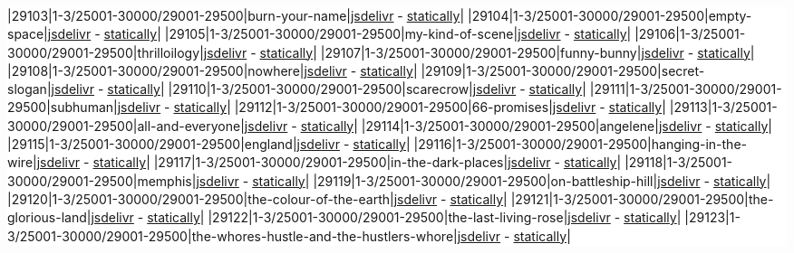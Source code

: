 |29103|1-3/25001-30000/29001-29500|burn-your-name|[jsdelivr](https://cdn.jsdelivr.net/gh/dbchord/png-c-1280x720_1-3/25001-30000/29001-29500/burn-your-name.png) - [statically](https://cdn.statically.io/gh/dbchord/png-c-1280x720_1-3/img/25001-30000/29001-29500/burn-your-name.png)|
|29104|1-3/25001-30000/29001-29500|empty-space|[jsdelivr](https://cdn.jsdelivr.net/gh/dbchord/png-c-1280x720_1-3/25001-30000/29001-29500/empty-space.png) - [statically](https://cdn.statically.io/gh/dbchord/png-c-1280x720_1-3/img/25001-30000/29001-29500/empty-space.png)|
|29105|1-3/25001-30000/29001-29500|my-kind-of-scene|[jsdelivr](https://cdn.jsdelivr.net/gh/dbchord/png-c-1280x720_1-3/25001-30000/29001-29500/my-kind-of-scene.png) - [statically](https://cdn.statically.io/gh/dbchord/png-c-1280x720_1-3/img/25001-30000/29001-29500/my-kind-of-scene.png)|
|29106|1-3/25001-30000/29001-29500|thrilloilogy|[jsdelivr](https://cdn.jsdelivr.net/gh/dbchord/png-c-1280x720_1-3/25001-30000/29001-29500/thrilloilogy.png) - [statically](https://cdn.statically.io/gh/dbchord/png-c-1280x720_1-3/img/25001-30000/29001-29500/thrilloilogy.png)|
|29107|1-3/25001-30000/29001-29500|funny-bunny|[jsdelivr](https://cdn.jsdelivr.net/gh/dbchord/png-c-1280x720_1-3/25001-30000/29001-29500/funny-bunny.png) - [statically](https://cdn.statically.io/gh/dbchord/png-c-1280x720_1-3/img/25001-30000/29001-29500/funny-bunny.png)|
|29108|1-3/25001-30000/29001-29500|nowhere|[jsdelivr](https://cdn.jsdelivr.net/gh/dbchord/png-c-1280x720_1-3/25001-30000/29001-29500/nowhere.png) - [statically](https://cdn.statically.io/gh/dbchord/png-c-1280x720_1-3/img/25001-30000/29001-29500/nowhere.png)|
|29109|1-3/25001-30000/29001-29500|secret-slogan|[jsdelivr](https://cdn.jsdelivr.net/gh/dbchord/png-c-1280x720_1-3/25001-30000/29001-29500/secret-slogan.png) - [statically](https://cdn.statically.io/gh/dbchord/png-c-1280x720_1-3/img/25001-30000/29001-29500/secret-slogan.png)|
|29110|1-3/25001-30000/29001-29500|scarecrow|[jsdelivr](https://cdn.jsdelivr.net/gh/dbchord/png-c-1280x720_1-3/25001-30000/29001-29500/scarecrow.png) - [statically](https://cdn.statically.io/gh/dbchord/png-c-1280x720_1-3/img/25001-30000/29001-29500/scarecrow.png)|
|29111|1-3/25001-30000/29001-29500|subhuman|[jsdelivr](https://cdn.jsdelivr.net/gh/dbchord/png-c-1280x720_1-3/25001-30000/29001-29500/subhuman.png) - [statically](https://cdn.statically.io/gh/dbchord/png-c-1280x720_1-3/img/25001-30000/29001-29500/subhuman.png)|
|29112|1-3/25001-30000/29001-29500|66-promises|[jsdelivr](https://cdn.jsdelivr.net/gh/dbchord/png-c-1280x720_1-3/25001-30000/29001-29500/66-promises.png) - [statically](https://cdn.statically.io/gh/dbchord/png-c-1280x720_1-3/img/25001-30000/29001-29500/66-promises.png)|
|29113|1-3/25001-30000/29001-29500|all-and-everyone|[jsdelivr](https://cdn.jsdelivr.net/gh/dbchord/png-c-1280x720_1-3/25001-30000/29001-29500/all-and-everyone.png) - [statically](https://cdn.statically.io/gh/dbchord/png-c-1280x720_1-3/img/25001-30000/29001-29500/all-and-everyone.png)|
|29114|1-3/25001-30000/29001-29500|angelene|[jsdelivr](https://cdn.jsdelivr.net/gh/dbchord/png-c-1280x720_1-3/25001-30000/29001-29500/angelene.png) - [statically](https://cdn.statically.io/gh/dbchord/png-c-1280x720_1-3/img/25001-30000/29001-29500/angelene.png)|
|29115|1-3/25001-30000/29001-29500|england|[jsdelivr](https://cdn.jsdelivr.net/gh/dbchord/png-c-1280x720_1-3/25001-30000/29001-29500/england.png) - [statically](https://cdn.statically.io/gh/dbchord/png-c-1280x720_1-3/img/25001-30000/29001-29500/england.png)|
|29116|1-3/25001-30000/29001-29500|hanging-in-the-wire|[jsdelivr](https://cdn.jsdelivr.net/gh/dbchord/png-c-1280x720_1-3/25001-30000/29001-29500/hanging-in-the-wire.png) - [statically](https://cdn.statically.io/gh/dbchord/png-c-1280x720_1-3/img/25001-30000/29001-29500/hanging-in-the-wire.png)|
|29117|1-3/25001-30000/29001-29500|in-the-dark-places|[jsdelivr](https://cdn.jsdelivr.net/gh/dbchord/png-c-1280x720_1-3/25001-30000/29001-29500/in-the-dark-places.png) - [statically](https://cdn.statically.io/gh/dbchord/png-c-1280x720_1-3/img/25001-30000/29001-29500/in-the-dark-places.png)|
|29118|1-3/25001-30000/29001-29500|memphis|[jsdelivr](https://cdn.jsdelivr.net/gh/dbchord/png-c-1280x720_1-3/25001-30000/29001-29500/memphis.png) - [statically](https://cdn.statically.io/gh/dbchord/png-c-1280x720_1-3/img/25001-30000/29001-29500/memphis.png)|
|29119|1-3/25001-30000/29001-29500|on-battleship-hill|[jsdelivr](https://cdn.jsdelivr.net/gh/dbchord/png-c-1280x720_1-3/25001-30000/29001-29500/on-battleship-hill.png) - [statically](https://cdn.statically.io/gh/dbchord/png-c-1280x720_1-3/img/25001-30000/29001-29500/on-battleship-hill.png)|
|29120|1-3/25001-30000/29001-29500|the-colour-of-the-earth|[jsdelivr](https://cdn.jsdelivr.net/gh/dbchord/png-c-1280x720_1-3/25001-30000/29001-29500/the-colour-of-the-earth.png) - [statically](https://cdn.statically.io/gh/dbchord/png-c-1280x720_1-3/img/25001-30000/29001-29500/the-colour-of-the-earth.png)|
|29121|1-3/25001-30000/29001-29500|the-glorious-land|[jsdelivr](https://cdn.jsdelivr.net/gh/dbchord/png-c-1280x720_1-3/25001-30000/29001-29500/the-glorious-land.png) - [statically](https://cdn.statically.io/gh/dbchord/png-c-1280x720_1-3/img/25001-30000/29001-29500/the-glorious-land.png)|
|29122|1-3/25001-30000/29001-29500|the-last-living-rose|[jsdelivr](https://cdn.jsdelivr.net/gh/dbchord/png-c-1280x720_1-3/25001-30000/29001-29500/the-last-living-rose.png) - [statically](https://cdn.statically.io/gh/dbchord/png-c-1280x720_1-3/img/25001-30000/29001-29500/the-last-living-rose.png)|
|29123|1-3/25001-30000/29001-29500|the-whores-hustle-and-the-hustlers-whore|[jsdelivr](https://cdn.jsdelivr.net/gh/dbchord/png-c-1280x720_1-3/25001-30000/29001-29500/the-whores-hustle-and-the-hustlers-whore.png) - [statically](https://cdn.statically.io/gh/dbchord/png-c-1280x720_1-3/img/25001-30000/29001-29500/the-whores-hustle-and-the-hustlers-whore.png)|